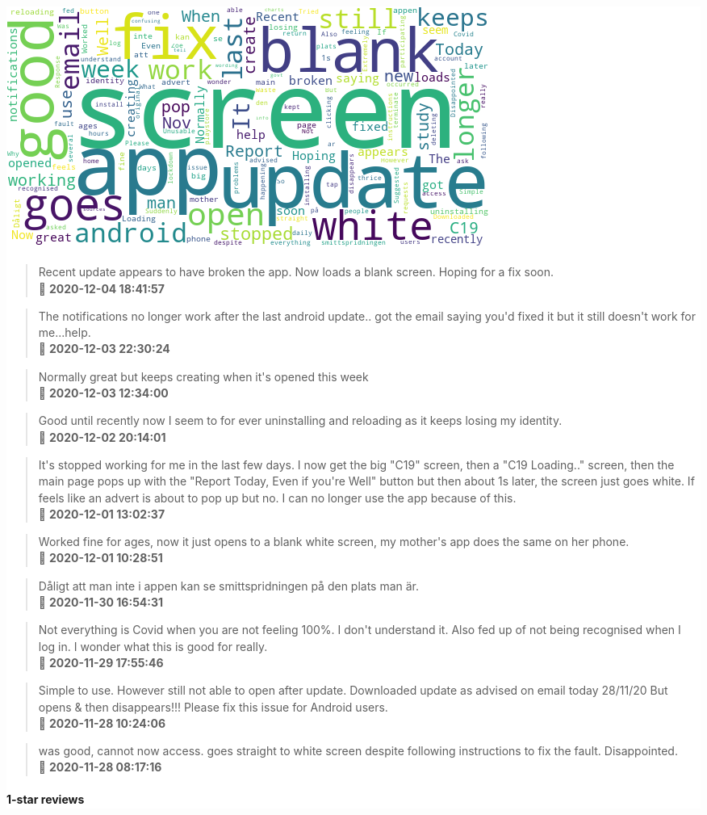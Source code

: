 <img src="resources/com.joinzoe.covid_zoe___2.0.2/2_star_reviews_wordcloud.png" alt="com.joinzoe.covid_zoe 2 reviews"/>
</p>

> Recent update appears to have broken the app. Now loads a blank screen. Hoping for a fix soon.<br> :date: __2020-12-04 18:41:57__

> The notifications no longer work after the last android update.. got the email saying you'd fixed it but it still doesn't work for me...help.<br> :date: __2020-12-03 22:30:24__

> Normally great but keeps creating when it's opened this week<br> :date: __2020-12-03 12:34:00__

> Good until recently now I seem to for ever uninstalling and reloading as it keeps losing my identity.<br> :date: __2020-12-02 20:14:01__

> It's stopped working for me in the last few days. I now get the big "C19" screen, then a "C19 Loading.." screen, then the main page pops up with the "Report Today, Even if you're Well" button but then about 1s later, the screen just goes white. If feels like an advert is about to pop up but no. I can no longer use the app because of this.<br> :date: __2020-12-01 13:02:37__

> Worked fine for ages, now it just opens to a blank white screen, my mother's app does the same on her phone.<br> :date: __2020-12-01 10:28:51__

> Dåligt att man inte i appen kan se smittspridningen på den plats man är.<br> :date: __2020-11-30 16:54:31__

> Not everything is Covid when you are not feeling 100%. I don't understand it. Also fed up of not being recognised when I log in. I wonder what this is good for really.<br> :date: __2020-11-29 17:55:46__

> Simple to use. However still not able to open after update. Downloaded update as advised on email today 28/11/20 But opens & then disappears!!! Please fix this issue for Android users.<br> :date: __2020-11-28 10:24:06__

> was good, cannot now access. goes straight to white screen despite following instructions to fix the fault. Disappointed.<br> :date: __2020-11-28 08:17:16__



#### 1-star reviews

<p align="center">
